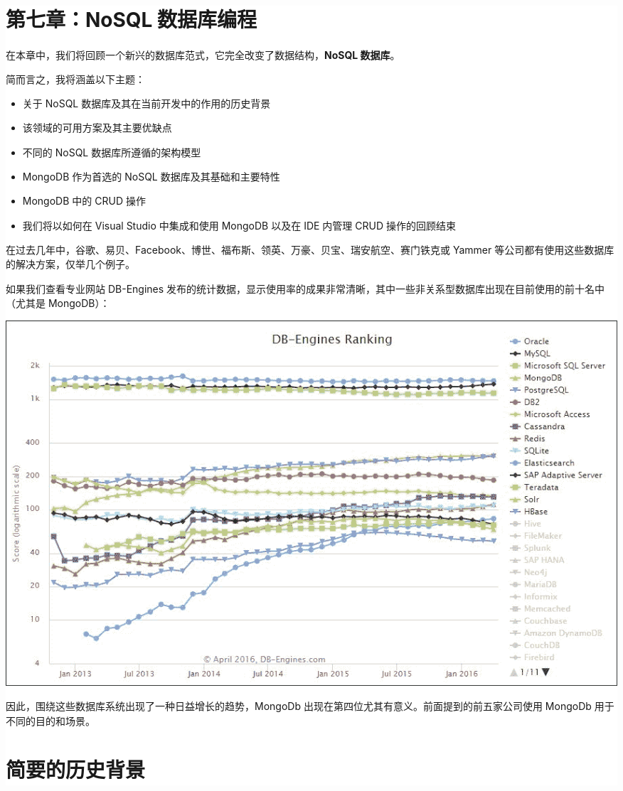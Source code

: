 # 第七章：NoSQL 数据库编程

在本章中，我们将回顾一个新兴的数据库范式，它完全改变了数据结构，**NoSQL 数据库**。

简而言之，我将涵盖以下主题：

+   关于 NoSQL 数据库及其在当前开发中的作用的历史背景

+   该领域的可用方案及其主要优缺点

+   不同的 NoSQL 数据库所遵循的架构模型

+   MongoDB 作为首选的 NoSQL 数据库及其基础和主要特性

+   MongoDB 中的 CRUD 操作

+   我们将以如何在 Visual Studio 中集成和使用 MongoDB 以及在 IDE 内管理 CRUD 操作的回顾结束

在过去几年中，谷歌、易贝、Facebook、博世、福布斯、领英、万豪、贝宝、瑞安航空、赛门铁克或 Yammer 等公司都有使用这些数据库的解决方案，仅举几个例子。

如果我们查看专业网站 DB-Engines 发布的统计数据，显示使用率的成果非常清晰，其中一些非关系型数据库出现在目前使用的前十名中（尤其是 MongoDB）：

![NoSQL 数据库编程](img/image00554.jpeg)

因此，围绕这些数据库系统出现了一种日益增长的趋势，MongoDb 出现在第四位尤其有意义。前面提到的前五家公司使用 MongoDb 用于不同的目的和场景。

# 简要的历史背景
